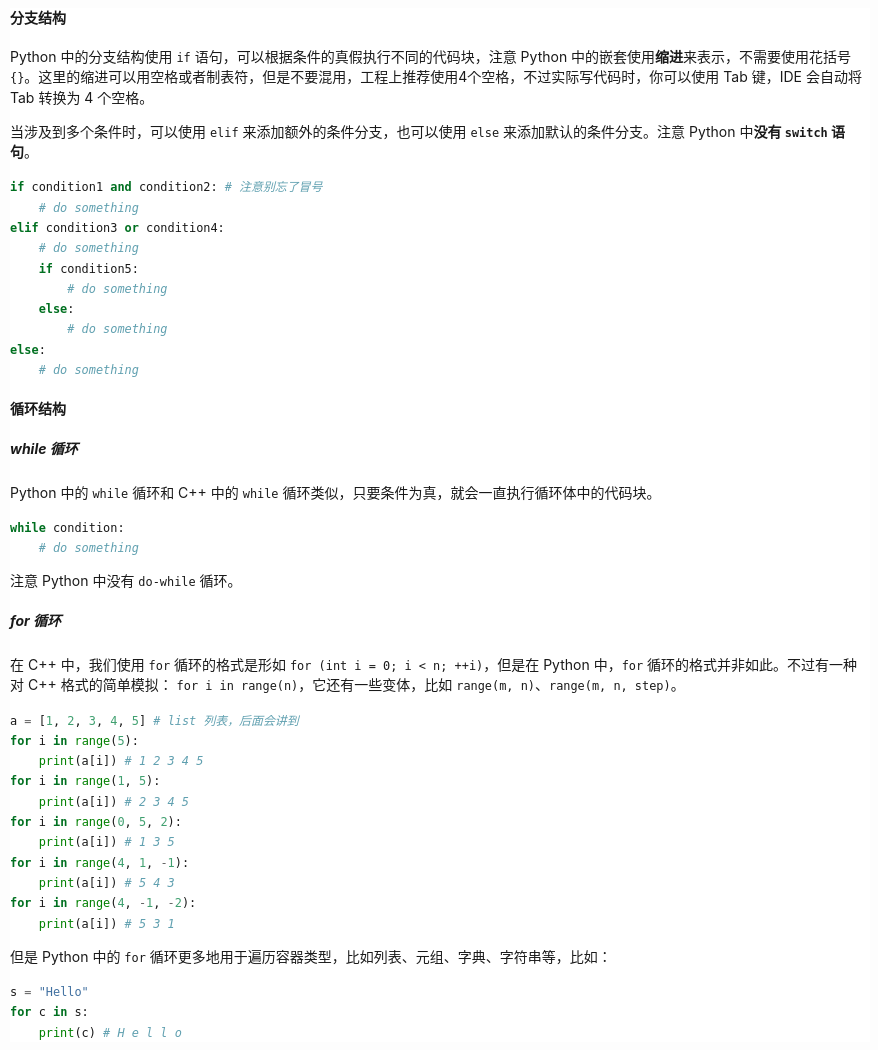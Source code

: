 #### 分支结构
Python 中的分支结构使用 `if` 语句，可以根据条件的真假执行不同的代码块，注意 Python 中的嵌套使用**缩进**来表示，不需要使用花括号 `{}`。这里的缩进可以用空格或者制表符，但是不要混用，工程上推荐使用4个空格，不过实际写代码时，你可以使用 Tab 键，IDE 会自动将 Tab 转换为 4 个空格。

当涉及到多个条件时，可以使用 `elif` 来添加额外的条件分支，也可以使用 `else` 来添加默认的条件分支。注意 Python 中**没有 `switch` 语句**。


```python
if condition1 and condition2: # 注意别忘了冒号
    # do something
elif condition3 or condition4:
    # do something
    if condition5:
        # do something
    else:
        # do something
else:
    # do something
```
#### 循环结构
##### while 循环
Python 中的 `while` 循环和 C++ 中的 `while` 循环类似，只要条件为真，就会一直执行循环体中的代码块。

```python
while condition:
    # do something
```

注意 Python 中没有 `do-while` 循环。

##### for 循环
在 C++ 中，我们使用 `for` 循环的格式是形如 `for (int i = 0; i < n; ++i)`，但是在 Python 中，`for` 循环的格式并非如此。不过有一种对 C++ 格式的简单模拟： `for i in range(n)`，它还有一些变体，比如 `range(m, n)`、`range(m, n, step)`。

```python
a = [1, 2, 3, 4, 5] # list 列表，后面会讲到
for i in range(5):
    print(a[i]) # 1 2 3 4 5
for i in range(1, 5):
    print(a[i]) # 2 3 4 5
for i in range(0, 5, 2):
    print(a[i]) # 1 3 5
for i in range(4, 1, -1):
    print(a[i]) # 5 4 3
for i in range(4, -1, -2):
    print(a[i]) # 5 3 1
```

但是 Python 中的 `for` 循环更多地用于遍历容器类型，比如列表、元组、字典、字符串等，比如：
```python
s = "Hello"
for c in s:
    print(c) # H e l l o 
```
